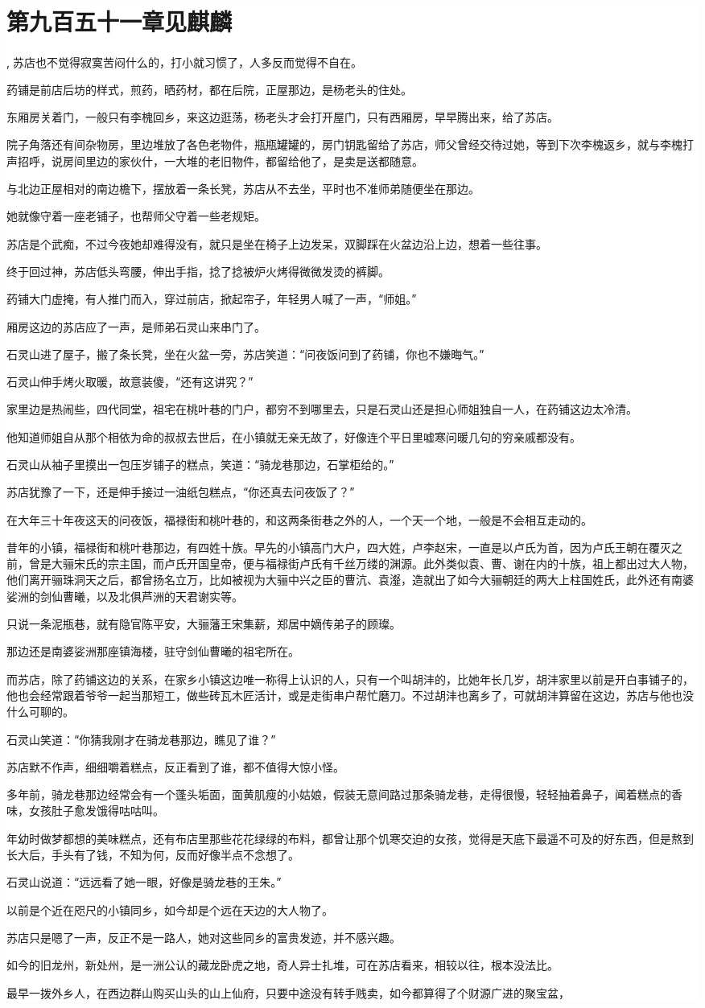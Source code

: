 # 第九百五十一章见麒麟
,  苏店也不觉得寂寞苦闷什么的，打小就习惯了，人多反而觉得不自在。

   药铺是前店后坊的样式，煎药，晒药材，都在后院，正屋那边，是杨老头的住处。

   东厢房关着门，一般只有李槐回乡，来这边逛荡，杨老头才会打开屋门，只有西厢房，早早腾出来，给了苏店。

   院子角落还有间杂物房，里边堆放了各色老物件，瓶瓶罐罐的，房门钥匙留给了苏店，师父曾经交待过她，等到下次李槐返乡，就与李槐打声招呼，说房间里边的家伙什，一大堆的老旧物件，都留给他了，是卖是送都随意。

   与北边正屋相对的南边檐下，摆放着一条长凳，苏店从不去坐，平时也不准师弟随便坐在那边。

   她就像守着一座老铺子，也帮师父守着一些老规矩。

   苏店是个武痴，不过今夜她却难得没有，就只是坐在椅子上边发呆，双脚踩在火盆边沿上边，想着一些往事。

   终于回过神，苏店低头弯腰，伸出手指，捻了捻被炉火烤得微微发烫的裤脚。

   药铺大门虚掩，有人推门而入，穿过前店，掀起帘子，年轻男人喊了一声，“师姐。”

   厢房这边的苏店应了一声，是师弟石灵山来串门了。

   石灵山进了屋子，搬了条长凳，坐在火盆一旁，苏店笑道：“问夜饭问到了药铺，你也不嫌晦气。”

   石灵山伸手烤火取暖，故意装傻，“还有这讲究？”

   家里边是热闹些，四代同堂，祖宅在桃叶巷的门户，都穷不到哪里去，只是石灵山还是担心师姐独自一人，在药铺这边太冷清。

   他知道师姐自从那个相依为命的叔叔去世后，在小镇就无亲无故了，好像连个平日里嘘寒问暖几句的穷亲戚都没有。

   石灵山从袖子里摸出一包压岁铺子的糕点，笑道：“骑龙巷那边，石掌柜给的。”

   苏店犹豫了一下，还是伸手接过一油纸包糕点，“你还真去问夜饭了？”

   在大年三十年夜这天的问夜饭，福禄街和桃叶巷的，和这两条街巷之外的人，一个天一个地，一般是不会相互走动的。

   昔年的小镇，福禄街和桃叶巷那边，有四姓十族。早先的小镇高门大户，四大姓，卢李赵宋，一直是以卢氏为首，因为卢氏王朝在覆灭之前，曾是大骊宋氏的宗主国，而卢氏开国皇帝，便与福禄街卢氏有千丝万缕的渊源。此外类似袁、曹、谢在内的十族，祖上都出过大人物，他们离开骊珠洞天之后，都曾扬名立万，比如被视为大骊中兴之臣的曹沆、袁瀣，造就出了如今大骊朝廷的两大上柱国姓氏，此外还有南婆娑洲的剑仙曹曦，以及北俱芦洲的天君谢实等。

   只说一条泥瓶巷，就有隐官陈平安，大骊藩王宋集薪，郑居中嫡传弟子的顾璨。

   那边还是南婆娑洲那座镇海楼，驻守剑仙曹曦的祖宅所在。

   而苏店，除了药铺这边的关系，在家乡小镇这边唯一称得上认识的人，只有一个叫胡沣的，比她年长几岁，胡沣家里以前是开白事铺子的，他也会经常跟着爷爷一起当那短工，做些砖瓦木匠活计，或是走街串户帮忙磨刀。不过胡沣也离乡了，可就胡沣算留在这边，苏店与他也没什么可聊的。

   石灵山笑道：“你猜我刚才在骑龙巷那边，瞧见了谁？”

   苏店默不作声，细细嚼着糕点，反正看到了谁，都不值得大惊小怪。

   多年前，骑龙巷那边经常会有一个蓬头垢面，面黄肌瘦的小姑娘，假装无意间路过那条骑龙巷，走得很慢，轻轻抽着鼻子，闻着糕点的香味，女孩肚子愈发饿得咕咕叫。

   年幼时做梦都想的美味糕点，还有布店里那些花花绿绿的布料，都曾让那个饥寒交迫的女孩，觉得是天底下最遥不可及的好东西，但是熬到长大后，手头有了钱，不知为何，反而好像半点不念想了。

   石灵山说道：“远远看了她一眼，好像是骑龙巷的王朱。”

   以前是个近在咫尺的小镇同乡，如今却是个远在天边的大人物了。

   苏店只是嗯了一声，反正不是一路人，她对这些同乡的富贵发迹，并不感兴趣。

   如今的旧龙州，新处州，是一洲公认的藏龙卧虎之地，奇人异士扎堆，可在苏店看来，相较以往，根本没法比。

   最早一拨外乡人，在西边群山购买山头的山上仙府，只要中途没有转手贱卖，如今都算得了个财源广进的聚宝盆，
